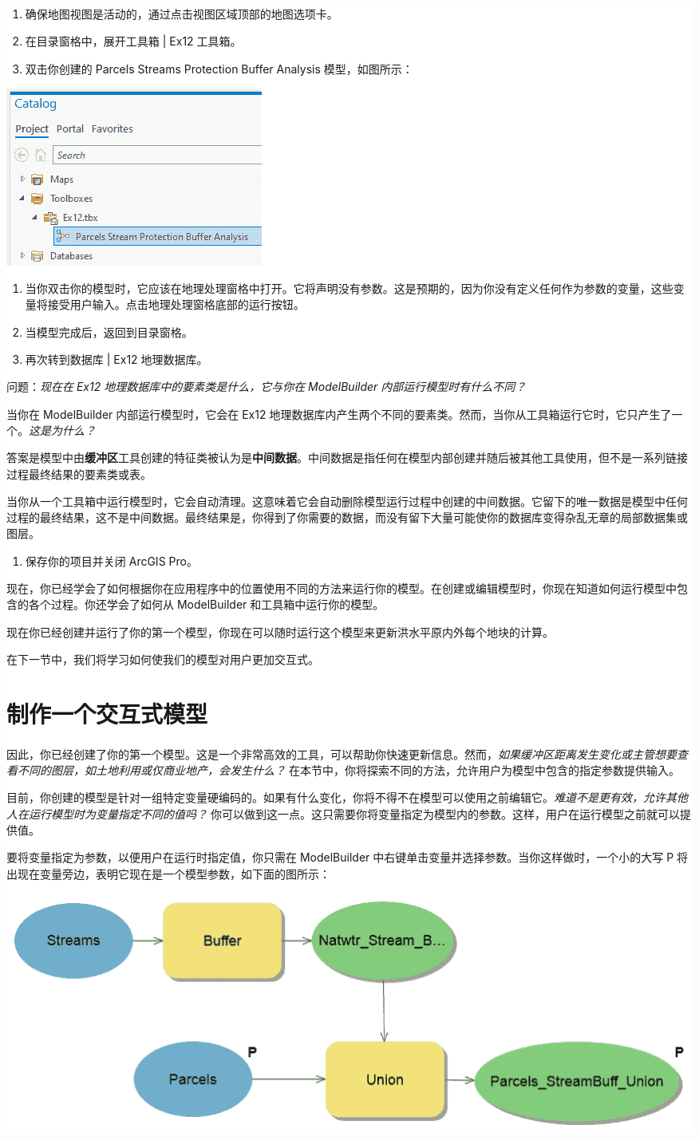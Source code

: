 1.  确保地图视图是活动的，通过点击视图区域顶部的地图选项卡。

1.  在目录窗格中，展开工具箱 | Ex12 工具箱。

1.  双击你创建的 Parcels Streams Protection Buffer Analysis 模型，如图所示：

![图片](img/3a95511d-8ed3-45fc-9f65-2b0082978d2f.png)

1.  当你双击你的模型时，它应该在地理处理窗格中打开。它将声明没有参数。这是预期的，因为你没有定义任何作为参数的变量，这些变量将接受用户输入。点击地理处理窗格底部的运行按钮。

1.  当模型完成后，返回到目录窗格。

1.  再次转到数据库 | Ex12 地理数据库。

问题：*现在在 Ex12 地理数据库中的要素类是什么，它与你在 ModelBuilder 内部运行模型时有什么不同？*

当你在 ModelBuilder 内部运行模型时，它会在 Ex12 地理数据库内产生两个不同的要素类。然而，当你从工具箱运行它时，它只产生了一个。*这是为什么？*

答案是模型中由**缓冲区**工具创建的特征类被认为是**中间数据**。中间数据是指任何在模型内部创建并随后被其他工具使用，但不是一系列链接过程最终结果的要素类或表。

当你从一个工具箱中运行模型时，它会自动清理。这意味着它会自动删除模型运行过程中创建的中间数据。它留下的唯一数据是模型中任何过程的最终结果，这不是中间数据。最终结果是，你得到了你需要的数据，而没有留下大量可能使你的数据库变得杂乱无章的局部数据集或图层。

1.  保存你的项目并关闭 ArcGIS Pro。

现在，你已经学会了如何根据你在应用程序中的位置使用不同的方法来运行你的模型。在创建或编辑模型时，你现在知道如何运行模型中包含的各个过程。你还学会了如何从 ModelBuilder 和工具箱中运行你的模型。

现在你已经创建并运行了你的第一个模型，你现在可以随时运行这个模型来更新洪水平原内外每个地块的计算。

在下一节中，我们将学习如何使我们的模型对用户更加交互式。

# 制作一个交互式模型

因此，你已经创建了你的第一个模型。这是一个非常高效的工具，可以帮助你快速更新信息。然而，*如果缓冲区距离发生变化或主管想要查看不同的图层，如土地利用或仅商业地产，会发生什么？* 在本节中，你将探索不同的方法，允许用户为模型中包含的指定参数提供输入。

目前，你创建的模型是针对一组特定变量硬编码的。如果有什么变化，你将不得不在模型可以使用之前编辑它。*难道不是更有效，允许其他人在运行模型时为变量指定不同的值吗？* 你可以做到这一点。这只需要你将变量指定为模型内的参数。这样，用户在运行模型之前就可以提供值。

要将变量指定为参数，以便用户在运行时指定值，你只需在 ModelBuilder 中右键单击变量并选择参数。当你这样做时，一个小的大写 P 将出现在变量旁边，表明它现在是一个模型参数，如下面的图所示：

![](img/5399ebfe-9777-4942-95bd-7ee473a4339d.png)
